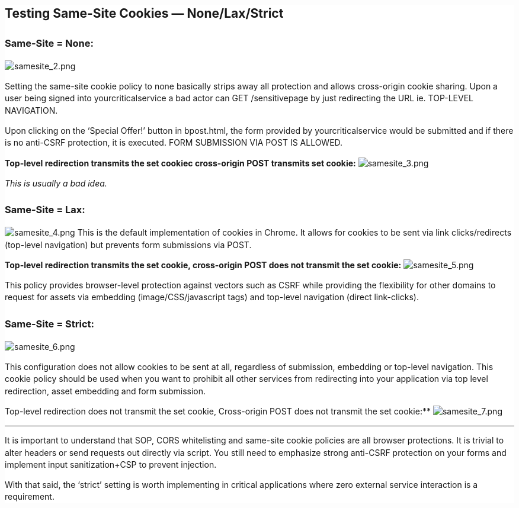 ## Testing Same-Site Cookies — None/Lax/Strict

### Same-Site = None:

![samesite_2.png]({{site.baseurl}}/assets/img/samesite_2.png)

Setting the same-site cookie policy to none basically strips away all protection and allows cross-origin cookie sharing. Upon a user being signed into yourcriticalservice a bad actor can GET /sensitivepage by just redirecting the URL ie. TOP-LEVEL NAVIGATION.

Upon clicking on the ‘Special Offer!’ button in bpost.html, the form provided by yourcriticalservice would be submitted and if there is no anti-CSRF protection, it is executed. FORM SUBMISSION VIA POST IS ALLOWED.

**Top-level redirection transmits the set cookiec cross-origin POST transmits set cookie:**
![samesite_3.png]({{site.baseurl}}/assets/img/samesite_3.png)

*This is usually a bad idea.*

### Same-Site = Lax:

![samesite_4.png]({{site.baseurl}}/assets/img/samesite_4.png)
This is the default implementation of cookies in Chrome. It allows for cookies to be sent via link clicks/redirects (top-level navigation) but prevents form submissions via POST.

**Top-level redirection transmits the set cookie, cross-origin POST does not transmit the set cookie:**
![samesite_5.png]({{site.baseurl}}/assets/img/samesite_5.png)

This policy provides browser-level protection against vectors such as CSRF while providing the flexibility for other domains to request for assets via embedding (image/CSS/javascript tags) and top-level navigation (direct link-clicks).

### Same-Site = Strict:
![samesite_6.png]({{site.baseurl}}/assets/img/samesite_6.png)

This configuration does not allow cookies to be sent at all, regardless of submission, embedding or top-level navigation. This cookie policy should be used when you want to prohibit all other services from redirecting into your application via top level redirection, asset embedding and form submission.

Top-level redirection does not transmit the set cookie, Cross-origin POST does not transmit the set cookie:**
![samesite_7.png]({{site.baseurl}}/assets/img/samesite_7.png)

---------------

It is important to understand that SOP, CORS whitelisting and same-site cookie policies are all browser protections. It is trivial to alter headers or send requests out directly via script. You still need to emphasize strong anti-CSRF protection on your forms and implement input sanitization+CSP to prevent injection.

With that said, the ‘strict’ setting is worth implementing in critical applications where zero external service interaction is a requirement.
